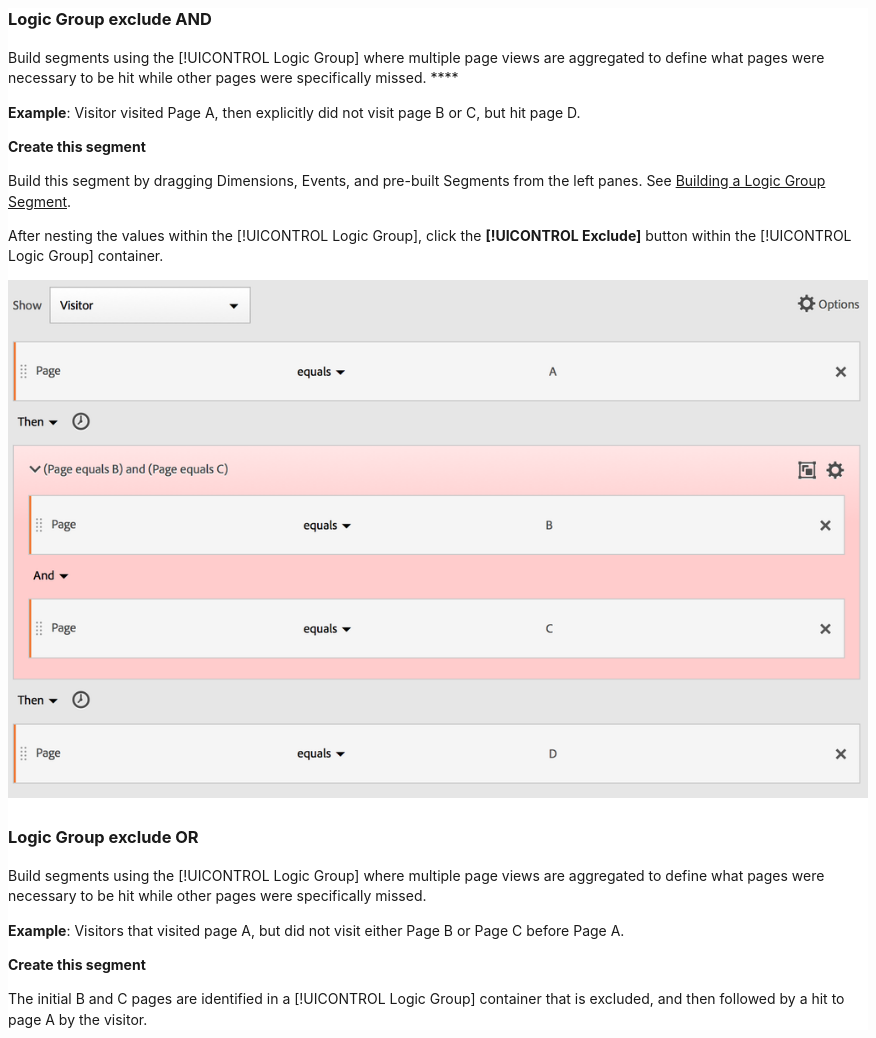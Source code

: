 ### Logic Group exclude AND

Build segments using the [!UICONTROL Logic Group] where multiple page views are aggregated to define what pages were necessary to be hit while other pages were specifically missed. ****

**Example**: Visitor visited Page A, then explicitly did not visit page B or C, but hit page D.

**Create this segment** 

Build this segment by dragging Dimensions, Events, and pre-built Segments from the left panes. See [Building a Logic Group Segment](/help/components/segmentation/segmentation-workflow/seg-sequential-build.md).

After nesting the values within the [!UICONTROL Logic Group], click the **[!UICONTROL Exclude]** button within the [!UICONTROL Logic Group] container.

![](assets/logic_exclude_and.png)

### Logic Group exclude OR

Build segments using the [!UICONTROL Logic Group] where multiple page views are aggregated to define what pages were necessary to be hit while other pages were specifically missed.

**Example**: Visitors that visited page A, but did not visit either Page B or Page C before Page A.

**Create this segment** 

The initial B and C pages are identified in a [!UICONTROL Logic Group] container that is excluded, and then followed by a hit to page A by the visitor.

